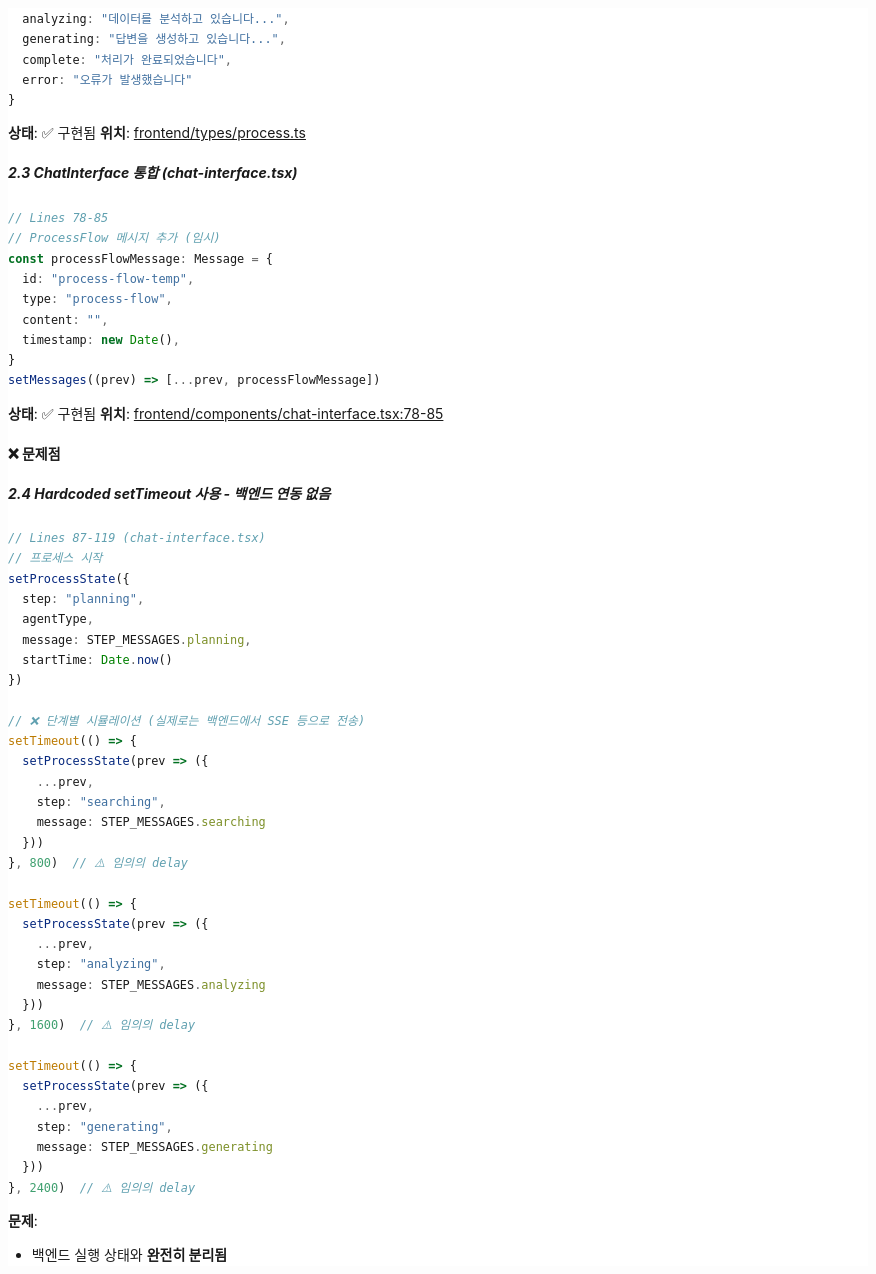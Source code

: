 ```typescript
  analyzing: "데이터를 분석하고 있습니다...",
  generating: "답변을 생성하고 있습니다...",
  complete: "처리가 완료되었습니다",
  error: "오류가 발생했습니다"
}
```
**상태**: ✅ 구현됨
**위치**: [frontend/types/process.ts](frontend/types/process.ts)

##### 2.3 ChatInterface 통합 (chat-interface.tsx)
```typescript
// Lines 78-85
// ProcessFlow 메시지 추가 (임시)
const processFlowMessage: Message = {
  id: "process-flow-temp",
  type: "process-flow",
  content: "",
  timestamp: new Date(),
}
setMessages((prev) => [...prev, processFlowMessage])
```
**상태**: ✅ 구현됨
**위치**: [frontend/components/chat-interface.tsx:78-85](frontend/components/chat-interface.tsx#L78)

#### ❌ 문제점

##### 2.4 Hardcoded setTimeout 사용 - **백엔드 연동 없음**
```typescript
// Lines 87-119 (chat-interface.tsx)
// 프로세스 시작
setProcessState({
  step: "planning",
  agentType,
  message: STEP_MESSAGES.planning,
  startTime: Date.now()
})

// ❌ 단계별 시뮬레이션 (실제로는 백엔드에서 SSE 등으로 전송)
setTimeout(() => {
  setProcessState(prev => ({
    ...prev,
    step: "searching",
    message: STEP_MESSAGES.searching
  }))
}, 800)  // ⚠️ 임의의 delay

setTimeout(() => {
  setProcessState(prev => ({
    ...prev,
    step: "analyzing",
    message: STEP_MESSAGES.analyzing
  }))
}, 1600)  // ⚠️ 임의의 delay

setTimeout(() => {
  setProcessState(prev => ({
    ...prev,
    step: "generating",
    message: STEP_MESSAGES.generating
  }))
}, 2400)  // ⚠️ 임의의 delay
```
**문제**:
- 백엔드 실행 상태와 **완전히 분리됨**